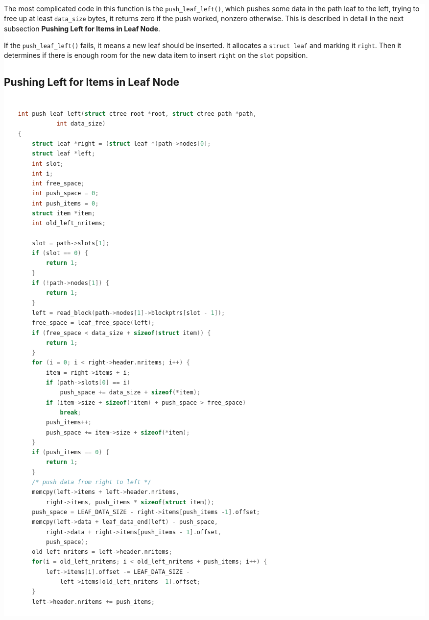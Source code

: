The most complicated code in this function is the `push_leaf_left()`, which pushes some data in the path leaf to the left, trying to free up at least `data_size` bytes, it returns zero if the push worked, nonzero otherwise. This is described in detail in the next subsection **Pushing Left for Items in Leaf Node**.

If the `push_leaf_left()` fails, it means a new leaf should be inserted. It allocates a `struct leaf` and marking it `right`. Then it determines if there is enough room for the new data item to insert `right` on the `slot` popsition.

## Pushing Left for Items in Leaf Node

```c

	int push_leaf_left(struct ctree_root *root, struct ctree_path *path,
			   int data_size)
	{
		struct leaf *right = (struct leaf *)path->nodes[0];
		struct leaf *left;
		int slot;
		int i;
		int free_space;
		int push_space = 0;
		int push_items = 0;
		struct item *item;
		int old_left_nritems;
	
		slot = path->slots[1];
		if (slot == 0) {
			return 1;
		}
		if (!path->nodes[1]) {
			return 1;
		}
		left = read_block(path->nodes[1]->blockptrs[slot - 1]);
		free_space = leaf_free_space(left);
		if (free_space < data_size + sizeof(struct item)) {
			return 1;
		}
		for (i = 0; i < right->header.nritems; i++) {
			item = right->items + i;
			if (path->slots[0] == i)
				push_space += data_size + sizeof(*item);
			if (item->size + sizeof(*item) + push_space > free_space)
				break;
			push_items++;
			push_space += item->size + sizeof(*item);
		}
		if (push_items == 0) {
			return 1;
		}
		/* push data from right to left */
		memcpy(left->items + left->header.nritems,
			right->items, push_items * sizeof(struct item));
		push_space = LEAF_DATA_SIZE - right->items[push_items -1].offset;
		memcpy(left->data + leaf_data_end(left) - push_space,
			right->data + right->items[push_items - 1].offset,
			push_space);
		old_left_nritems = left->header.nritems;
		for(i = old_left_nritems; i < old_left_nritems + push_items; i++) {
			left->items[i].offset -= LEAF_DATA_SIZE -
				left->items[old_left_nritems -1].offset;
		}
		left->header.nritems += push_items;
	
```